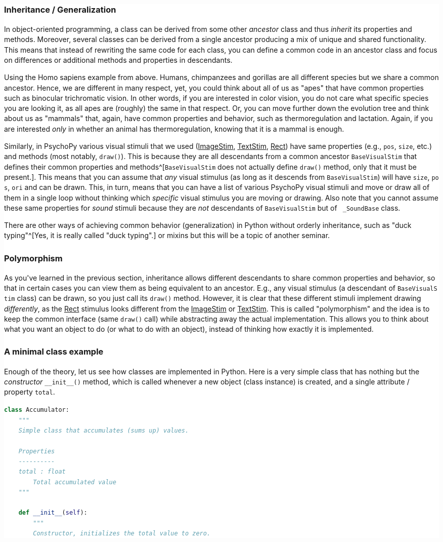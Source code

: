 ### Inheritance / Generalization
In object-oriented programming, a class can be derived from some other _ancestor_ class and thus _inherit_ its properties and methods. Moreover, several classes can be derived from a single ancestor producing a mix of unique and shared functionality. This means that instead of rewriting the same code for each class, you can define a common code in an ancestor class and focus on differences or additional methods and properties in descendants. 

Using the Homo sapiens example from above. Humans, chimpanzees and gorillas are all different species but we share a common ancestor. Hence, we are different in many respect, yet, you could think about all of us as "apes" that have common properties such as binocular trichromatic vision. In other words, if you are interested in color vision, you do not care what specific species you are looking it, as all apes are (roughly) the same in that respect. Or, you can move further down the evolution tree and think about us as "mammals" that, again, have common properties and behavior, such as thermoregulation and lactation. Again, if you are interested _only_ in whether an animal has thermoregulation, knowing that it is a mammal is enough.

Similarly, in PsychoPy various visual stimuli that we used ([ImageStim](https://psychopy.org/api/visual/imagestim.html#psychopy.visual.ImageStim), [TextStim](https://psychopy.org/api/visual/textstim.html#psychopy.visual.TextStim), [Rect](https://psychopy.org/api/visual/rect.html#psychopy.visual.rect.Rect)) have same properties (e.g., `pos`, `size`, etc.) and methods (most notably, `draw()`). This is because they are all descendants from a common ancestor `BaseVisualStim` that defines their common properties and methods^[`BaseVisualStim` does not actually define `draw()` method, only that it must be present.]. This means that you can assume that _any_ visual stimulus (as long as it descends from `BaseVisualStim`) will have `size`, `pos`, `ori` and can be drawn. This, in turn, means that you can have a list of various PsychoPy visual stimuli and move or draw all of them in a single loop without thinking which _specific_ visual stimulus you are moving or drawing. Also note that you cannot assume these same properties for _sound_ stimuli because they are _not_ descendants of `BaseVisualStim` but of ` _SoundBase` class.

There are other ways of achieving common behavior (generalization) in Python without orderly inheritance, such as "duck typing"^[Yes, it is really called "duck typing".] or mixins but this will be a topic of another seminar.

### Polymorphism
As you've learned in the previous section, inheritance allows different descendants to share common properties and behavior, so that in certain cases you can view them as being equivalent to an ancestor. E.g., any visual stimulus (a descendant of `BaseVisualStim` class) can be drawn, so you just call its `draw()` method. However, it is clear that these different stimuli implement drawing _differently_, as the [Rect](https://psychopy.org/api/visual/rect.html#psychopy.visual.rect.Rect) stimulus looks different from the [ImageStim](https://psychopy.org/api/visual/imagestim.html#psychopy.visual.ImageStim) or [TextStim](https://psychopy.org/api/visual/textstim.html#psychopy.visual.TextStim). This is called "polymorphism" and the idea is to keep the common interface (same `draw()` call) while abstracting away the actual implementation. This allows you to think about what you want an object to do (or what to do with an object), instead of thinking how exactly it is implemented.

### A minimal class example
Enough of the theory, let us see how classes are implemented in Python. Here is a very simple class that has nothing but the _constructor_ `__init__()` method, which is called whenever a new object (class instance) is created, and a single attribute / property `total`. 

```python
class Accumulator:
    """
    Simple class that accumulates (sums up) values.

    Properties
    ----------
    total : float
        Total accumulated value
    """

    def __init__(self):
        """
        Constructor, initializes the total value to zero.
```